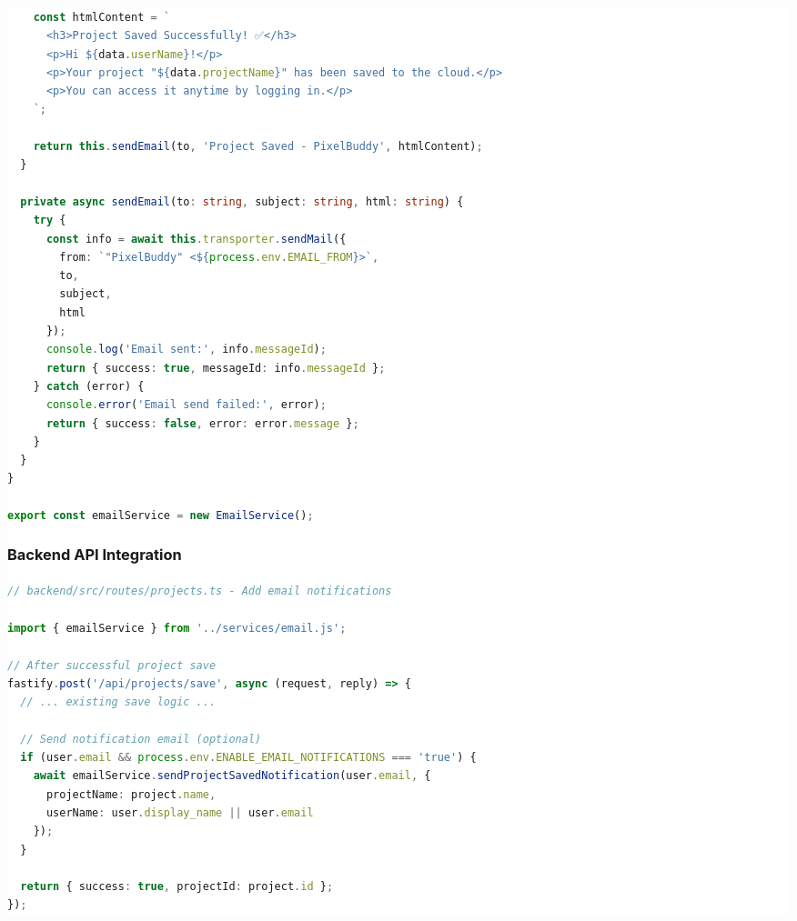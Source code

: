```typescript
    const htmlContent = `
      <h3>Project Saved Successfully! ✅</h3>
      <p>Hi ${data.userName}!</p>
      <p>Your project "${data.projectName}" has been saved to the cloud.</p>
      <p>You can access it anytime by logging in.</p>
    `;
    
    return this.sendEmail(to, 'Project Saved - PixelBuddy', htmlContent);
  }

  private async sendEmail(to: string, subject: string, html: string) {
    try {
      const info = await this.transporter.sendMail({
        from: `"PixelBuddy" <${process.env.EMAIL_FROM}>`,
        to,
        subject,
        html
      });
      console.log('Email sent:', info.messageId);
      return { success: true, messageId: info.messageId };
    } catch (error) {
      console.error('Email send failed:', error);
      return { success: false, error: error.message };
    }
  }
}

export const emailService = new EmailService();
```

### Backend API Integration
```typescript
// backend/src/routes/projects.ts - Add email notifications

import { emailService } from '../services/email.js';

// After successful project save
fastify.post('/api/projects/save', async (request, reply) => {
  // ... existing save logic ...
  
  // Send notification email (optional)
  if (user.email && process.env.ENABLE_EMAIL_NOTIFICATIONS === 'true') {
    await emailService.sendProjectSavedNotification(user.email, {
      projectName: project.name,
      userName: user.display_name || user.email
    });
  }
  
  return { success: true, projectId: project.id };
});
```
